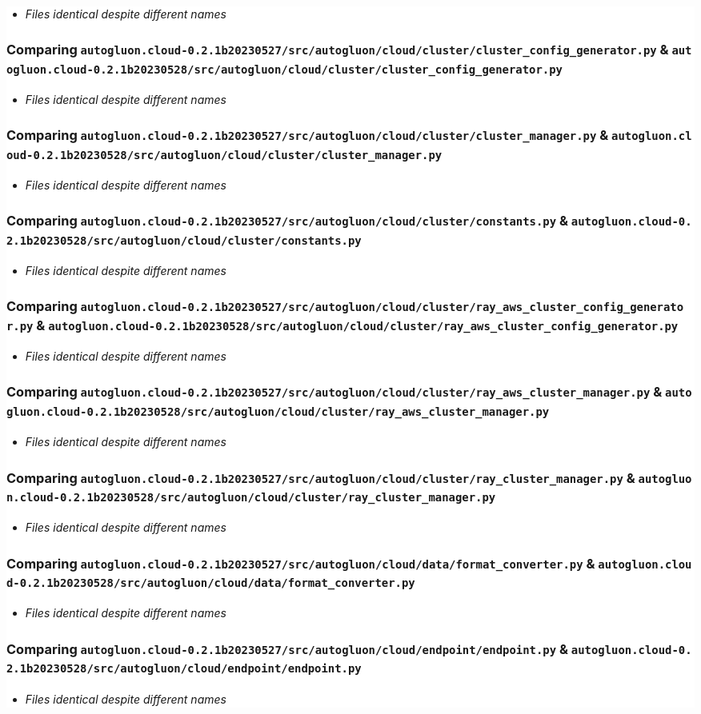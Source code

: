  * *Files identical despite different names*

### Comparing `autogluon.cloud-0.2.1b20230527/src/autogluon/cloud/cluster/cluster_config_generator.py` & `autogluon.cloud-0.2.1b20230528/src/autogluon/cloud/cluster/cluster_config_generator.py`

 * *Files identical despite different names*

### Comparing `autogluon.cloud-0.2.1b20230527/src/autogluon/cloud/cluster/cluster_manager.py` & `autogluon.cloud-0.2.1b20230528/src/autogluon/cloud/cluster/cluster_manager.py`

 * *Files identical despite different names*

### Comparing `autogluon.cloud-0.2.1b20230527/src/autogluon/cloud/cluster/constants.py` & `autogluon.cloud-0.2.1b20230528/src/autogluon/cloud/cluster/constants.py`

 * *Files identical despite different names*

### Comparing `autogluon.cloud-0.2.1b20230527/src/autogluon/cloud/cluster/ray_aws_cluster_config_generator.py` & `autogluon.cloud-0.2.1b20230528/src/autogluon/cloud/cluster/ray_aws_cluster_config_generator.py`

 * *Files identical despite different names*

### Comparing `autogluon.cloud-0.2.1b20230527/src/autogluon/cloud/cluster/ray_aws_cluster_manager.py` & `autogluon.cloud-0.2.1b20230528/src/autogluon/cloud/cluster/ray_aws_cluster_manager.py`

 * *Files identical despite different names*

### Comparing `autogluon.cloud-0.2.1b20230527/src/autogluon/cloud/cluster/ray_cluster_manager.py` & `autogluon.cloud-0.2.1b20230528/src/autogluon/cloud/cluster/ray_cluster_manager.py`

 * *Files identical despite different names*

### Comparing `autogluon.cloud-0.2.1b20230527/src/autogluon/cloud/data/format_converter.py` & `autogluon.cloud-0.2.1b20230528/src/autogluon/cloud/data/format_converter.py`

 * *Files identical despite different names*

### Comparing `autogluon.cloud-0.2.1b20230527/src/autogluon/cloud/endpoint/endpoint.py` & `autogluon.cloud-0.2.1b20230528/src/autogluon/cloud/endpoint/endpoint.py`

 * *Files identical despite different names*
